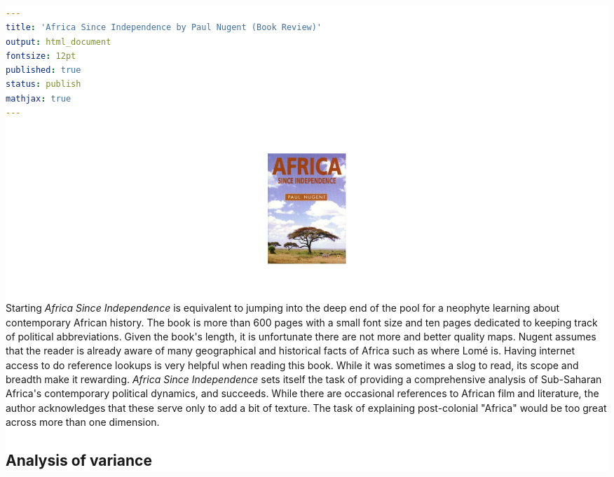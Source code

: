 ```yaml
---
title: 'Africa Since Independence by Paul Nugent (Book Review)'
output: html_document
fontsize: 12pt
published: true
status: publish
mathjax: true
---
```


<br>
<p align="center"><img src="/figures/africa_since_independence.jpg" width="13%"></p>
<br>

Starting *Africa Since Independence* is equivalent to jumping into the deep end of the pool for a neophyte learning about contemporary African history. The book is more than 600 pages with a small font size and ten pages dedicated to keeping track of political abbreviations. Given the book's length, it is unfortunate there are not more and better quality maps. Nugent assumes that the reader is already aware of many geographical and historical facts of Africa such as where Lomé is. Having internet access to do reference lookups is very helpful when reading this book. While it was sometimes a slog to read, its scope and breadth make it rewarding. *Africa Since Independence* sets itself the task of providing a comprehensive analysis of Sub-Saharan Africa's contemporary political dynamics, and succeeds. While there are occasional references to African film and literature, the author acknowledges that these serve only to add a bit of texture. The task of explaining post-colonial "Africa" would be too great across more than one dimension.

## Analysis of variance
